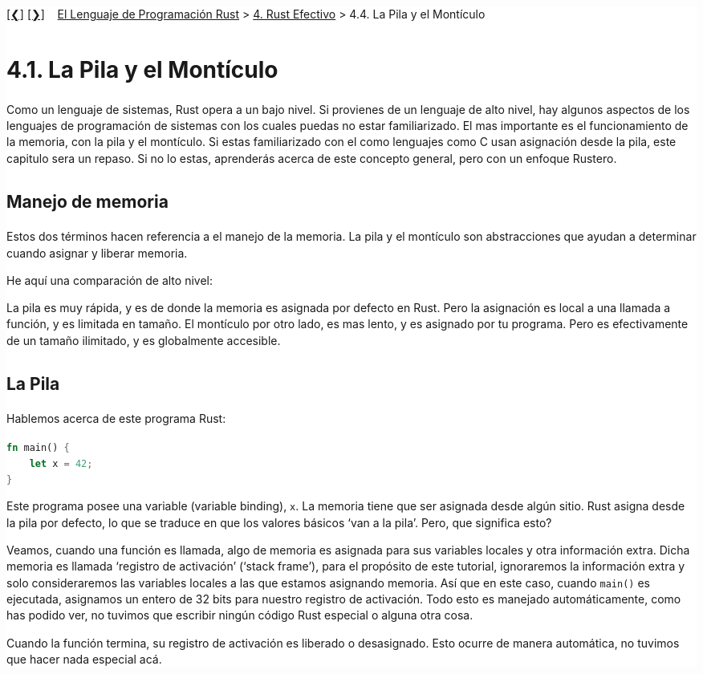 [[❮]](ch04-00-effective-rust.md)
[[❯]](ch04-02-testing.md)
&nbsp;&nbsp;
[El Lenguaje de Programación Rust](_index.md) >
[4. Rust Efectivo](ch04-00-effective-rust.md) > 4.4. La Pila y el Montículo

# 4.1. La Pila y el Montículo

Como un lenguaje de sistemas, Rust opera a un bajo nivel. Si provienes de un
lenguaje de alto nivel, hay algunos aspectos de los lenguajes de programación de
sistemas con los cuales puedas no estar familiarizado. El mas importante es el
funcionamiento de la memoria, con la pila y el montículo. Si estas familiarizado
con el como lenguajes como C usan asignación desde la pila, este capitulo sera
un repaso. Si no lo estas, aprenderás acerca de este concepto general, pero con
un enfoque Rustero.

## Manejo de memoria

Estos dos términos hacen referencia a el manejo de la memoria. La pila y el
montículo son abstracciones que ayudan a determinar cuando asignar y liberar
memoria.

He aquí una comparación de alto nivel:

La pila es muy rápida, y es de donde la memoria es asignada por defecto en Rust.
Pero la asignación es local a una llamada a función, y es limitada en tamaño. El
montículo por otro lado, es mas lento, y es asignado por tu programa. Pero es
efectivamente de un tamaño ilimitado, y es globalmente accesible.

## La Pila

Hablemos acerca de este programa Rust:

```rust
fn main() {
    let x = 42;
}
```

Este programa posee una variable (variable binding), `x`. La memoria tiene que
ser asignada desde algún sitio. Rust asigna desde la pila por defecto, lo que se
traduce en que los valores básicos ‘van a la pila’. Pero, que significa esto?

Veamos, cuando una función es llamada, algo de memoria es asignada para sus
variables locales y otra información extra. Dicha memoria es llamada  ‘registro
de activación’ (‘stack frame’), para el propósito de este tutorial, ignoraremos
la información extra y solo consideraremos las variables locales a las que
estamos asignando memoria. Así que en este caso, cuando `main()` es ejecutada,
asignamos un entero de 32 bits para nuestro registro de activación. Todo esto es
manejado automáticamente, como has podido ver, no tuvimos que escribir ningún
código Rust especial o alguna otra cosa.

Cuando la función termina, su registro de activación es liberado o desasignado.
Esto ocurre de manera automática, no tuvimos que hacer nada especial acá.


[box]: ../std/boxed/index.html
[rawpointer]: raw-pointers.html
[jemalloc]: http://www.canonware.com/jemalloc/
[drop]: drop.html
[^moving]: Podemos hacer que la memoria permanezca viva mas tiempo transfiriendo
[wilson]: http://www.cs.northwestern.edu/~pdinda/icsclass/doc/dsa.pdf